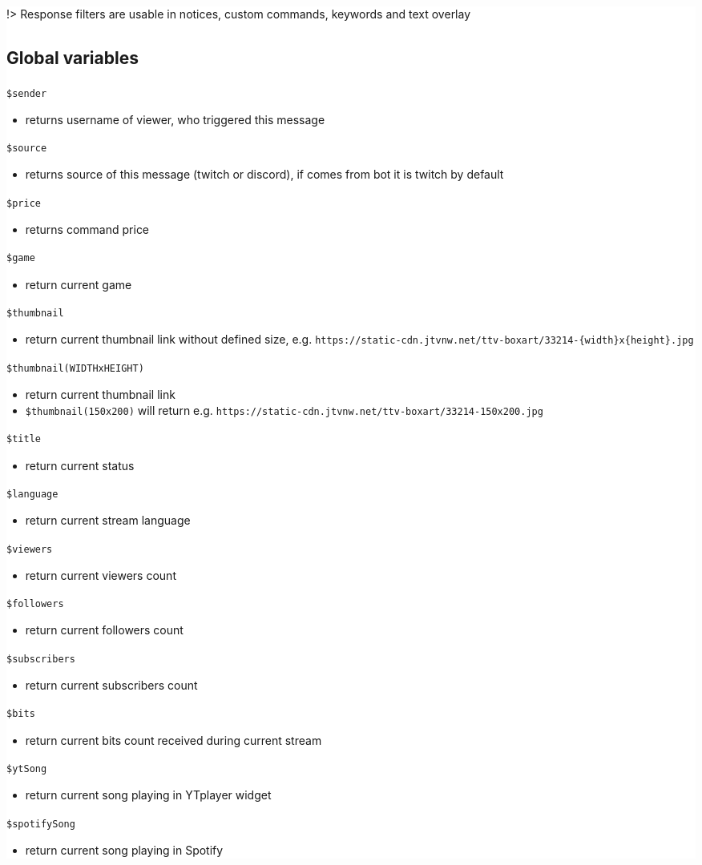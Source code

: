!> Response filters are usable in notices, custom commands, keywords and text overlay

## Global variables

`$sender`

- returns username of viewer, who triggered this message

`$source`

- returns source of this message (twitch or discord), if comes from
bot it is twitch by default

`$price`

- returns command price

`$game`

- return current game

`$thumbnail`

- return current thumbnail link without defined size, e.g. `https://static-cdn.jtvnw.net/ttv-boxart/33214-{width}x{height}.jpg`

`$thumbnail(WIDTHxHEIGHT)`

- return current thumbnail link
- `$thumbnail(150x200)` will return e.g. `https://static-cdn.jtvnw.net/ttv-boxart/33214-150x200.jpg`

`$title`

- return current status

`$language`

- return current stream language

`$viewers`

- return current viewers count

`$followers`

- return current followers count

`$subscribers`

- return current subscribers count

`$bits`

- return current bits count received during current stream

`$ytSong`

- return current song playing in YTplayer widget

`$spotifySong`

- return current song playing in Spotify
